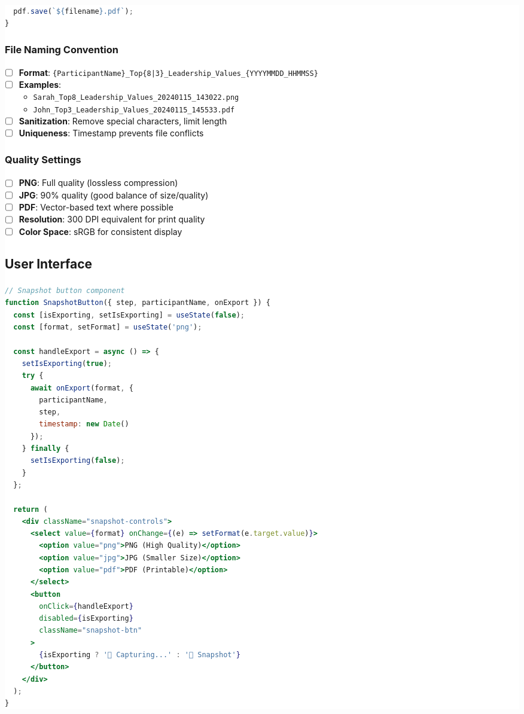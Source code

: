 ```javascript
  pdf.save(`${filename}.pdf`);
}
```

### File Naming Convention
- [ ] **Format**: `{ParticipantName}_Top{8|3}_Leadership_Values_{YYYYMMDD_HHMMSS}`
- [ ] **Examples**: 
  - `Sarah_Top8_Leadership_Values_20240115_143022.png`
  - `John_Top3_Leadership_Values_20240115_145533.pdf`
- [ ] **Sanitization**: Remove special characters, limit length
- [ ] **Uniqueness**: Timestamp prevents file conflicts

### Quality Settings
- [ ] **PNG**: Full quality (lossless compression)
- [ ] **JPG**: 90% quality (good balance of size/quality)
- [ ] **PDF**: Vector-based text where possible
- [ ] **Resolution**: 300 DPI equivalent for print quality
- [ ] **Color Space**: sRGB for consistent display

## User Interface
```jsx
// Snapshot button component
function SnapshotButton({ step, participantName, onExport }) {
  const [isExporting, setIsExporting] = useState(false);
  const [format, setFormat] = useState('png');
  
  const handleExport = async () => {
    setIsExporting(true);
    try {
      await onExport(format, { 
        participantName, 
        step,
        timestamp: new Date()
      });
    } finally {
      setIsExporting(false);
    }
  };
  
  return (
    <div className="snapshot-controls">
      <select value={format} onChange={(e) => setFormat(e.target.value)}>
        <option value="png">PNG (High Quality)</option>
        <option value="jpg">JPG (Smaller Size)</option>
        <option value="pdf">PDF (Printable)</option>
      </select>
      <button 
        onClick={handleExport} 
        disabled={isExporting}
        className="snapshot-btn"
      >
        {isExporting ? '📸 Capturing...' : '📸 Snapshot'}
      </button>
    </div>
  );
}
```
